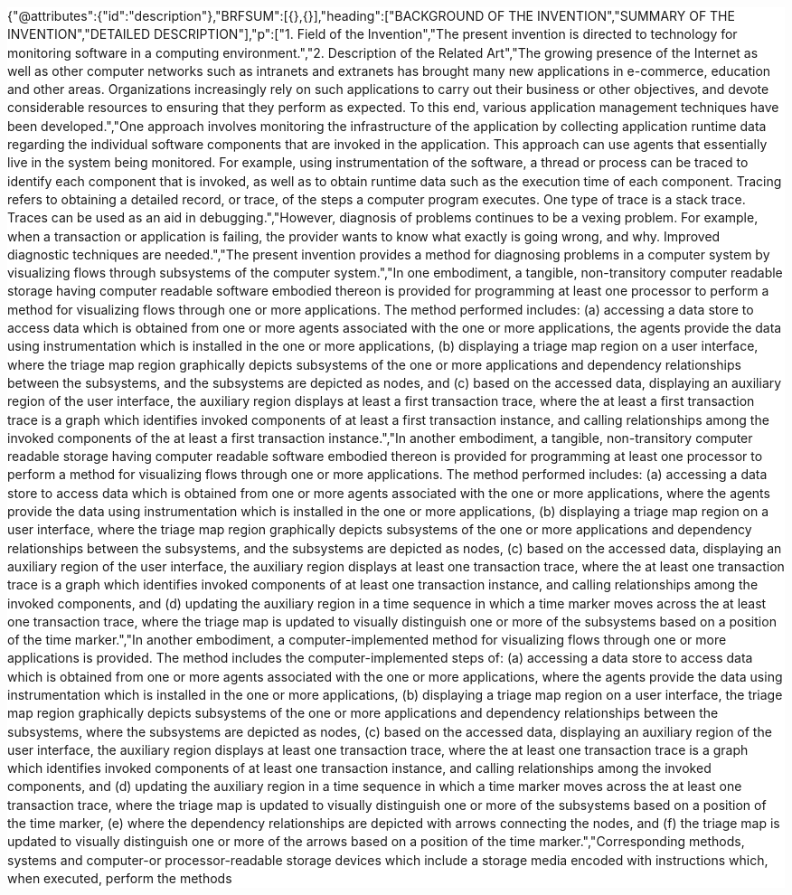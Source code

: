 {"@attributes":{"id":"description"},"BRFSUM":[{},{}],"heading":["BACKGROUND OF THE INVENTION","SUMMARY OF THE INVENTION","DETAILED DESCRIPTION"],"p":["1. Field of the Invention","The present invention is directed to technology for monitoring software in a computing environment.","2. Description of the Related Art","The growing presence of the Internet as well as other computer networks such as intranets and extranets has brought many new applications in e-commerce, education and other areas. Organizations increasingly rely on such applications to carry out their business or other objectives, and devote considerable resources to ensuring that they perform as expected. To this end, various application management techniques have been developed.","One approach involves monitoring the infrastructure of the application by collecting application runtime data regarding the individual software components that are invoked in the application. This approach can use agents that essentially live in the system being monitored. For example, using instrumentation of the software, a thread or process can be traced to identify each component that is invoked, as well as to obtain runtime data such as the execution time of each component. Tracing refers to obtaining a detailed record, or trace, of the steps a computer program executes. One type of trace is a stack trace. Traces can be used as an aid in debugging.","However, diagnosis of problems continues to be a vexing problem. For example, when a transaction or application is failing, the provider wants to know what exactly is going wrong, and why. Improved diagnostic techniques are needed.","The present invention provides a method for diagnosing problems in a computer system by visualizing flows through subsystems of the computer system.","In one embodiment, a tangible, non-transitory computer readable storage having computer readable software embodied thereon is provided for programming at least one processor to perform a method for visualizing flows through one or more applications. The method performed includes: (a) accessing a data store to access data which is obtained from one or more agents associated with the one or more applications, the agents provide the data using instrumentation which is installed in the one or more applications, (b) displaying a triage map region on a user interface, where the triage map region graphically depicts subsystems of the one or more applications and dependency relationships between the subsystems, and the subsystems are depicted as nodes, and (c) based on the accessed data, displaying an auxiliary region of the user interface, the auxiliary region displays at least a first transaction trace, where the at least a first transaction trace is a graph which identifies invoked components of at least a first transaction instance, and calling relationships among the invoked components of the at least a first transaction instance.","In another embodiment, a tangible, non-transitory computer readable storage having computer readable software embodied thereon is provided for programming at least one processor to perform a method for visualizing flows through one or more applications. The method performed includes: (a) accessing a data store to access data which is obtained from one or more agents associated with the one or more applications, where the agents provide the data using instrumentation which is installed in the one or more applications, (b) displaying a triage map region on a user interface, where the triage map region graphically depicts subsystems of the one or more applications and dependency relationships between the subsystems, and the subsystems are depicted as nodes, (c) based on the accessed data, displaying an auxiliary region of the user interface, the auxiliary region displays at least one transaction trace, where the at least one transaction trace is a graph which identifies invoked components of at least one transaction instance, and calling relationships among the invoked components, and (d) updating the auxiliary region in a time sequence in which a time marker moves across the at least one transaction trace, where the triage map is updated to visually distinguish one or more of the subsystems based on a position of the time marker.","In another embodiment, a computer-implemented method for visualizing flows through one or more applications is provided. The method includes the computer-implemented steps of: (a) accessing a data store to access data which is obtained from one or more agents associated with the one or more applications, where the agents provide the data using instrumentation which is installed in the one or more applications, (b) displaying a triage map region on a user interface, the triage map region graphically depicts subsystems of the one or more applications and dependency relationships between the subsystems, where the subsystems are depicted as nodes, (c) based on the accessed data, displaying an auxiliary region of the user interface, the auxiliary region displays at least one transaction trace, where the at least one transaction trace is a graph which identifies invoked components of at least one transaction instance, and calling relationships among the invoked components, and (d) updating the auxiliary region in a time sequence in which a time marker moves across the at least one transaction trace, where the triage map is updated to visually distinguish one or more of the subsystems based on a position of the time marker, (e) where the dependency relationships are depicted with arrows connecting the nodes, and (f) the triage map is updated to visually distinguish one or more of the arrows based on a position of the time marker.","Corresponding methods, systems and computer-or processor-readable storage devices which include a storage media encoded with instructions which, when executed, perform the methods